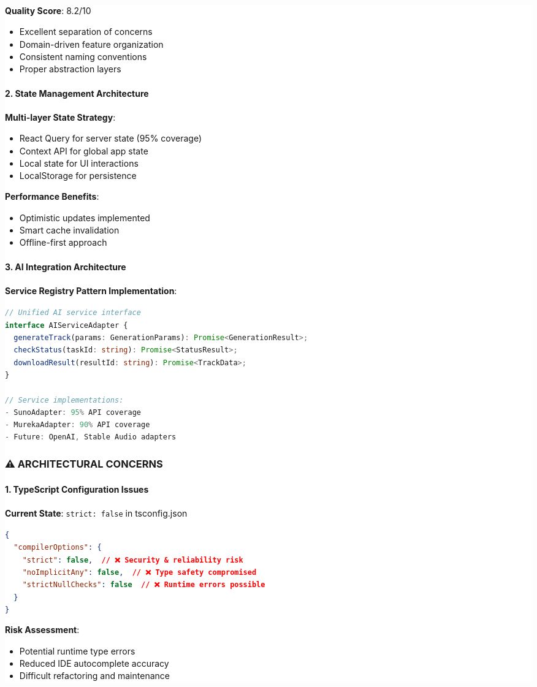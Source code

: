 **Quality Score**: 8.2/10
- Excellent separation of concerns
- Domain-driven feature organization
- Consistent naming conventions
- Proper abstraction layers

#### 2. State Management Architecture
**Multi-layer State Strategy**:
- React Query for server state (95% coverage)
- Context API for global app state
- Local state for UI interactions
- LocalStorage for persistence

**Performance Benefits**:
- Optimistic updates implemented
- Smart cache invalidation
- Offline-first approach

#### 3. AI Integration Architecture
**Service Registry Pattern Implementation**:
```typescript
// Unified AI service interface
interface AIServiceAdapter {
  generateTrack(params: GenerationParams): Promise<GenerationResult>;
  checkStatus(taskId: string): Promise<StatusResult>;
  downloadResult(resultId: string): Promise<TrackData>;
}

// Service implementations:
- SunoAdapter: 95% API coverage
- MurekaAdapter: 90% API coverage  
- Future: OpenAI, Stable Audio adapters
```

### ⚠️ ARCHITECTURAL CONCERNS

#### 1. TypeScript Configuration Issues
**Current State**: `strict: false` in tsconfig.json
```json
{
  "compilerOptions": {
    "strict": false,  // ❌ Security & reliability risk
    "noImplicitAny": false,  // ❌ Type safety compromised
    "strictNullChecks": false  // ❌ Runtime errors possible
  }
}
```

**Risk Assessment**:
- Potential runtime type errors
- Reduced IDE autocomplete accuracy
- Difficult refactoring and maintenance
